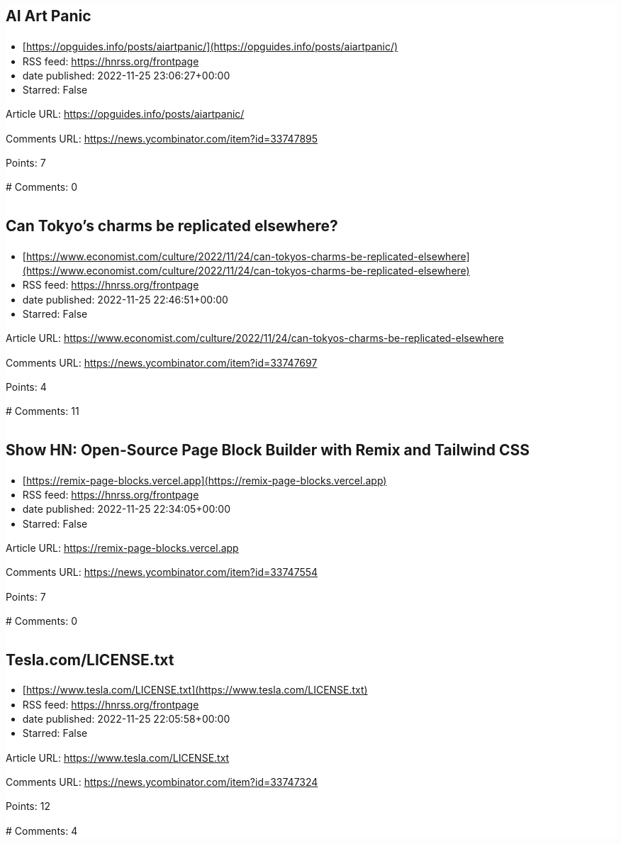 ## AI Art Panic
 - [https://opguides.info/posts/aiartpanic/](https://opguides.info/posts/aiartpanic/)
 - RSS feed: https://hnrss.org/frontpage
 - date published: 2022-11-25 23:06:27+00:00
 - Starred: False

<p>Article URL: <a href="https://opguides.info/posts/aiartpanic/">https://opguides.info/posts/aiartpanic/</a></p>
<p>Comments URL: <a href="https://news.ycombinator.com/item?id=33747895">https://news.ycombinator.com/item?id=33747895</a></p>
<p>Points: 7</p>
<p># Comments: 0</p>

## Can Tokyo’s charms be replicated elsewhere?
 - [https://www.economist.com/culture/2022/11/24/can-tokyos-charms-be-replicated-elsewhere](https://www.economist.com/culture/2022/11/24/can-tokyos-charms-be-replicated-elsewhere)
 - RSS feed: https://hnrss.org/frontpage
 - date published: 2022-11-25 22:46:51+00:00
 - Starred: False

<p>Article URL: <a href="https://www.economist.com/culture/2022/11/24/can-tokyos-charms-be-replicated-elsewhere">https://www.economist.com/culture/2022/11/24/can-tokyos-charms-be-replicated-elsewhere</a></p>
<p>Comments URL: <a href="https://news.ycombinator.com/item?id=33747697">https://news.ycombinator.com/item?id=33747697</a></p>
<p>Points: 4</p>
<p># Comments: 11</p>

## Show HN: Open-Source Page Block Builder with Remix and Tailwind CSS
 - [https://remix-page-blocks.vercel.app](https://remix-page-blocks.vercel.app)
 - RSS feed: https://hnrss.org/frontpage
 - date published: 2022-11-25 22:34:05+00:00
 - Starred: False

<p>Article URL: <a href="https://remix-page-blocks.vercel.app">https://remix-page-blocks.vercel.app</a></p>
<p>Comments URL: <a href="https://news.ycombinator.com/item?id=33747554">https://news.ycombinator.com/item?id=33747554</a></p>
<p>Points: 7</p>
<p># Comments: 0</p>

## Tesla.com/LICENSE.txt
 - [https://www.tesla.com/LICENSE.txt](https://www.tesla.com/LICENSE.txt)
 - RSS feed: https://hnrss.org/frontpage
 - date published: 2022-11-25 22:05:58+00:00
 - Starred: False

<p>Article URL: <a href="https://www.tesla.com/LICENSE.txt">https://www.tesla.com/LICENSE.txt</a></p>
<p>Comments URL: <a href="https://news.ycombinator.com/item?id=33747324">https://news.ycombinator.com/item?id=33747324</a></p>
<p>Points: 12</p>
<p># Comments: 4</p>
